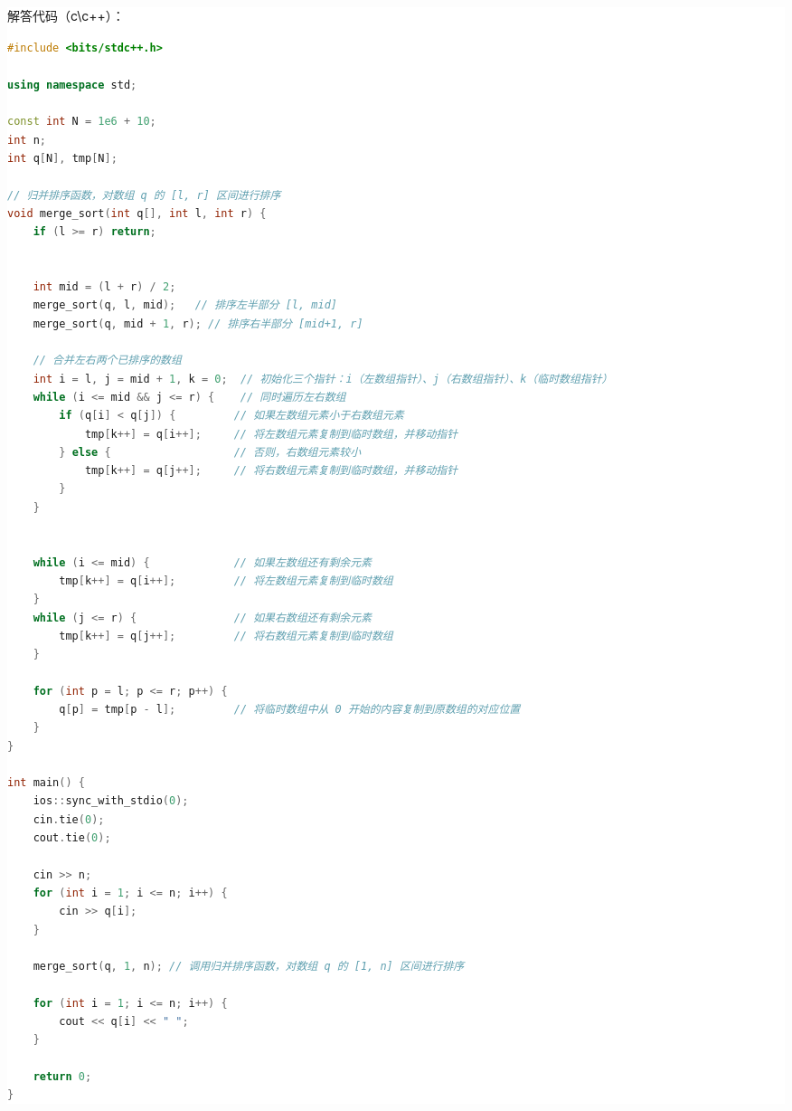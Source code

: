 解答代码（c\c++）：

``` c++
#include <bits/stdc++.h>
 
using namespace std;
 
const int N = 1e6 + 10;  
int n;                   
int q[N], tmp[N];      
 
// 归并排序函数，对数组 q 的 [l, r] 区间进行排序
void merge_sort(int q[], int l, int r) {
    if (l >= r) return;  
 
   
    int mid = (l + r) / 2;  
    merge_sort(q, l, mid);   // 排序左半部分 [l, mid]
    merge_sort(q, mid + 1, r); // 排序右半部分 [mid+1, r]
 
    // 合并左右两个已排序的数组
    int i = l, j = mid + 1, k = 0;  // 初始化三个指针：i（左数组指针）、j（右数组指针）、k（临时数组指针）
    while (i <= mid && j <= r) {    // 同时遍历左右数组
        if (q[i] < q[j]) {         // 如果左数组元素小于右数组元素
            tmp[k++] = q[i++];     // 将左数组元素复制到临时数组，并移动指针
        } else {                   // 否则，右数组元素较小
            tmp[k++] = q[j++];     // 将右数组元素复制到临时数组，并移动指针
        }
    }
 
   
    while (i <= mid) {             // 如果左数组还有剩余元素
        tmp[k++] = q[i++];         // 将左数组元素复制到临时数组
    }
    while (j <= r) {               // 如果右数组还有剩余元素
        tmp[k++] = q[j++];         // 将右数组元素复制到临时数组
    }
 
    for (int p = l; p <= r; p++) {
        q[p] = tmp[p - l];         // 将临时数组中从 0 开始的内容复制到原数组的对应位置
    }
}
 
int main() {
    ios::sync_with_stdio(0); 
    cin.tie(0);
    cout.tie(0);
 
    cin >> n;                
    for (int i = 1; i <= n; i++) { 
        cin >> q[i];
    }
 
    merge_sort(q, 1, n); // 调用归并排序函数，对数组 q 的 [1, n] 区间进行排序
 
    for (int i = 1; i <= n; i++) {
        cout << q[i] << " ";
    }
 
    return 0;
}
```
